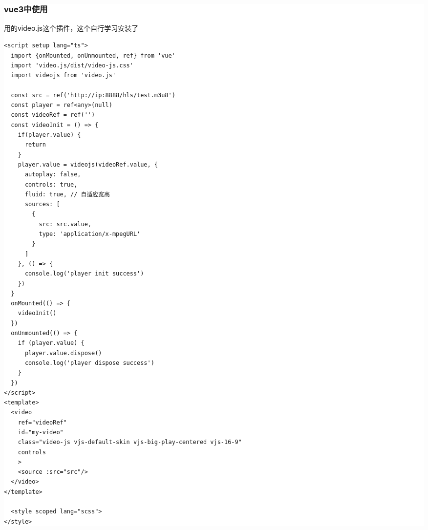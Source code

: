 ### vue3中使用

用的video.js这个插件，这个自行学习安装了

```
<script setup lang="ts">
  import {onMounted, onUnmounted, ref} from 'vue'
  import 'video.js/dist/video-js.css'
  import videojs from 'video.js'

  const src = ref('http://ip:8888/hls/test.m3u8')
  const player = ref<any>(null)
  const videoRef = ref('')
  const videoInit = () => {
    if(player.value) {
      return
    }
    player.value = videojs(videoRef.value, {
      autoplay: false,
      controls: true,
      fluid: true, // 自适应宽高
      sources: [
        {
          src: src.value,
          type: 'application/x-mpegURL'
        }
      ]
    }, () => {
      console.log('player init success')
    })
  }
  onMounted(() => {
    videoInit()
  })
  onUnmounted(() => {
    if (player.value) {
      player.value.dispose()
      console.log('player dispose success')
    }
  })
</script>
<template>
  <video
    ref="videoRef"
    id="my-video"
    class="video-js vjs-default-skin vjs-big-play-centered vjs-16-9"
    controls
    >
    <source :src="src"/>
  </video>
</template>

  <style scoped lang="scss">
</style>
```
